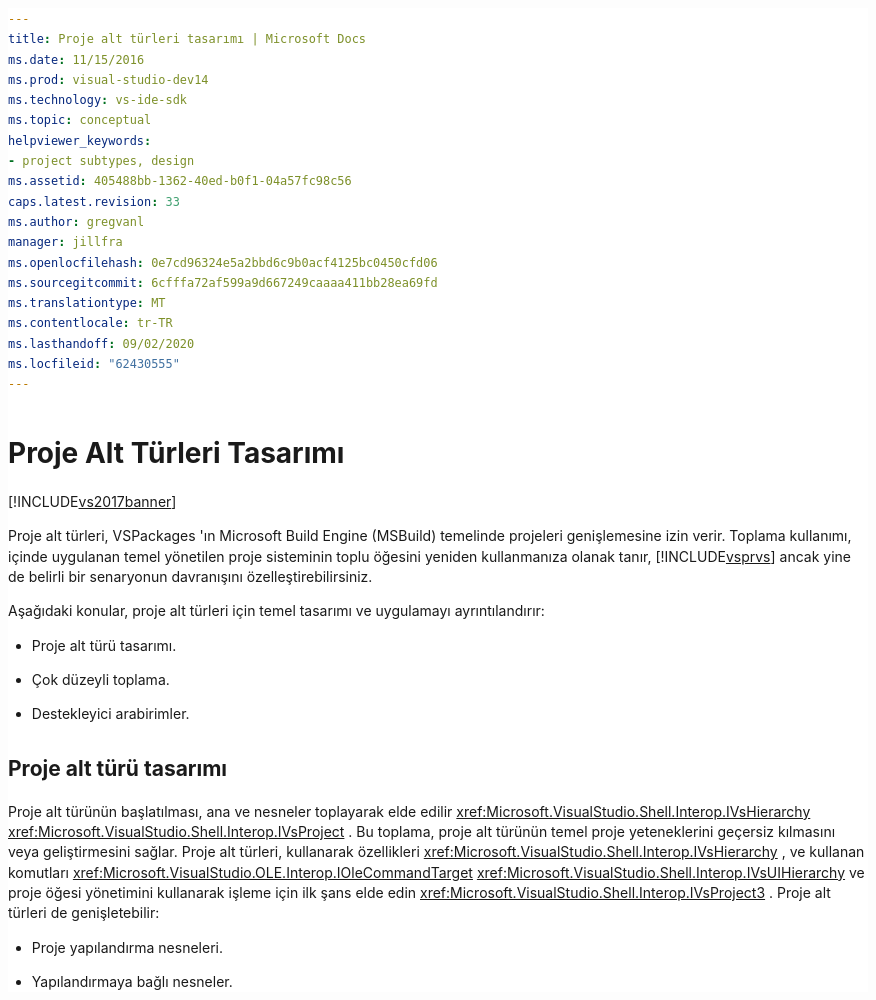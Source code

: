 ```yaml
---
title: Proje alt türleri tasarımı | Microsoft Docs
ms.date: 11/15/2016
ms.prod: visual-studio-dev14
ms.technology: vs-ide-sdk
ms.topic: conceptual
helpviewer_keywords:
- project subtypes, design
ms.assetid: 405488bb-1362-40ed-b0f1-04a57fc98c56
caps.latest.revision: 33
ms.author: gregvanl
manager: jillfra
ms.openlocfilehash: 0e7cd96324e5a2bbd6c9b0acf4125bc0450cfd06
ms.sourcegitcommit: 6cfffa72af599a9d667249caaaa411bb28ea69fd
ms.translationtype: MT
ms.contentlocale: tr-TR
ms.lasthandoff: 09/02/2020
ms.locfileid: "62430555"
---
```

# <a name="project-subtypes-design"></a>Proje Alt Türleri Tasarımı
[!INCLUDE[vs2017banner](../../includes/vs2017banner.md)]

Proje alt türleri, VSPackages 'ın Microsoft Build Engine (MSBuild) temelinde projeleri genişlemesine izin verir. Toplama kullanımı, içinde uygulanan temel yönetilen proje sisteminin toplu öğesini yeniden kullanmanıza olanak tanır, [!INCLUDE[vsprvs](../../includes/vsprvs-md.md)] ancak yine de belirli bir senaryonun davranışını özelleştirebilirsiniz.  
  
 Aşağıdaki konular, proje alt türleri için temel tasarımı ve uygulamayı ayrıntılandırır:  
  
- Proje alt türü tasarımı.  
  
- Çok düzeyli toplama.  
  
- Destekleyici arabirimler.  
  
## <a name="project-subtype-design"></a>Proje alt türü tasarımı  
 Proje alt türünün başlatılması, ana ve nesneler toplayarak elde edilir <xref:Microsoft.VisualStudio.Shell.Interop.IVsHierarchy> <xref:Microsoft.VisualStudio.Shell.Interop.IVsProject> . Bu toplama, proje alt türünün temel proje yeteneklerini geçersiz kılmasını veya geliştirmesini sağlar. Proje alt türleri, kullanarak özellikleri <xref:Microsoft.VisualStudio.Shell.Interop.IVsHierarchy> , ve kullanan komutları <xref:Microsoft.VisualStudio.OLE.Interop.IOleCommandTarget> <xref:Microsoft.VisualStudio.Shell.Interop.IVsUIHierarchy> ve proje öğesi yönetimini kullanarak işleme için ilk şans elde edin <xref:Microsoft.VisualStudio.Shell.Interop.IVsProject3> . Proje alt türleri de genişletebilir:  
  
- Proje yapılandırma nesneleri.  
  
- Yapılandırmaya bağlı nesneler.  
  